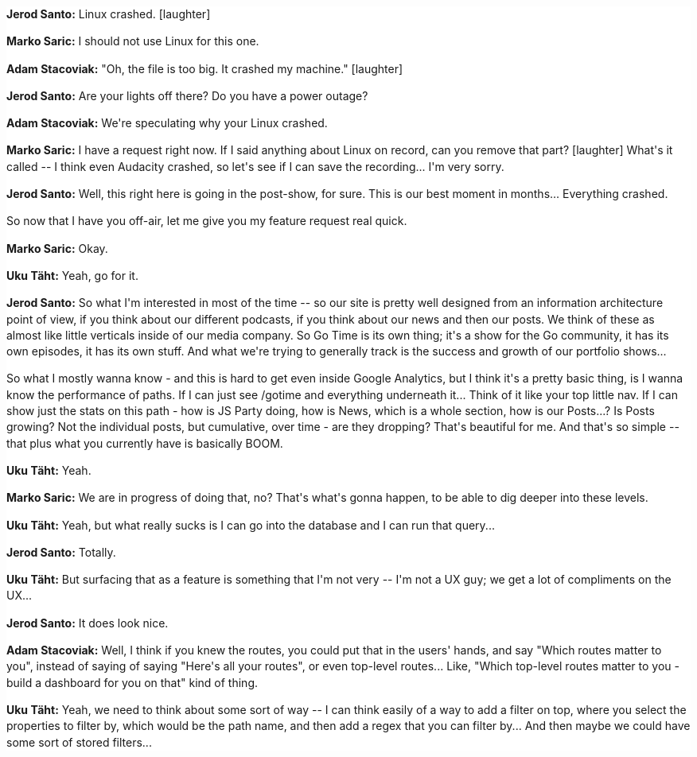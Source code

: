**Jerod Santo:** Linux crashed. \[laughter\]

**Marko Saric:** I should not use Linux for this one.

**Adam Stacoviak:** "Oh, the file is too big. It crashed my machine." \[laughter\]

**Jerod Santo:** Are your lights off there? Do you have a power outage?

**Adam Stacoviak:** We're speculating why your Linux crashed.

**Marko Saric:** I have a request right now. If I said anything about Linux on record, can you remove that part? \[laughter\] What's it called -- I think even Audacity crashed, so let's see if I can save the recording... I'm very sorry.

**Jerod Santo:** Well, this right here is going in the post-show, for sure. This is our best moment in months... Everything crashed.

So now that I have you off-air, let me give you my feature request real quick.

**Marko Saric:** Okay.

**Uku Täht:** Yeah, go for it.

**Jerod Santo:** So what I'm interested in most of the time -- so our site is pretty well designed from an information architecture point of view, if you think about our different podcasts, if you think about our news and then our posts. We think of these as almost like little verticals inside of our media company. So Go Time is its own thing; it's a show for the Go community, it has its own episodes, it has its own stuff. And what we're trying to generally track is the success and growth of our portfolio shows...

So what I mostly wanna know - and this is hard to get even inside Google Analytics, but I think it's a pretty basic thing, is I wanna know the performance of paths. If I can just see /gotime and everything underneath it... Think of it like your top little nav. If I can show just the stats on this path - how is JS Party doing, how is News, which is a whole section, how is our Posts...? Is Posts growing? Not the individual posts, but cumulative, over time - are they dropping? That's beautiful for me. And that's so simple -- that plus what you currently have is basically BOOM.

**Uku Täht:** Yeah.

**Marko Saric:** We are in progress of doing that, no? That's what's gonna happen, to be able to dig deeper into these levels.

**Uku Täht:** Yeah, but what really sucks is I can go into the database and I can run that query...

**Jerod Santo:** Totally.

**Uku Täht:** But surfacing that as a feature is something that I'm not very -- I'm not a UX guy; we get a lot of compliments on the UX...

**Jerod Santo:** It does look nice.

**Adam Stacoviak:** Well, I think if you knew the routes, you could put that in the users' hands, and say "Which routes matter to you", instead of saying of saying "Here's all your routes", or even top-level routes... Like, "Which top-level routes matter to you - build a dashboard for you on that" kind of thing.

**Uku Täht:** Yeah, we need to think about some sort of way -- I can think easily of a way to add a filter on top, where you select the properties to filter by, which would be the path name, and then add a regex that you can filter by... And then maybe we could have some sort of stored filters...
